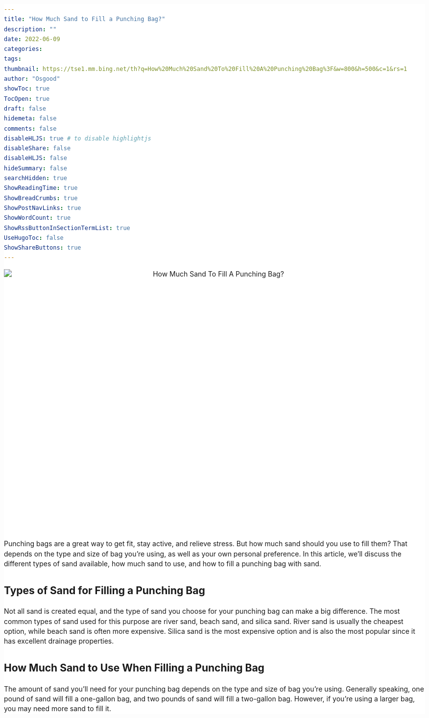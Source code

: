 ```yaml
---
title: "How Much Sand to Fill a Punching Bag?"
description: ""
date: 2022-06-09
categories: 
tags: 
thumbnail: https://tse1.mm.bing.net/th?q=How%20Much%20Sand%20To%20Fill%20A%20Punching%20Bag%3F&w=800&h=500&c=1&rs=1
author: "Osgood"
showToc: true
TocOpen: true
draft: false
hidemeta: false
comments: false
disableHLJS: true # to disable highlightjs
disableShare: false
disableHLJS: false
hideSummary: false
searchHidden: true
ShowReadingTime: true
ShowBreadCrumbs: true
ShowPostNavLinks: true
ShowWordCount: true
ShowRssButtonInSectionTermList: true
UseHugoToc: false
ShowShareButtons: true
---
```


<center>
	<img src="https://tse1.mm.bing.net/th?q=How%20Much%20Sand%20To%20Fill%20A%20Punching%20Bag%3F&w=800&h=500&c=1&rs=1" alt="How Much Sand To Fill A Punching Bag?" width="800" height="500" style="display: block; width: 100%; height: auto">
</center>

Punching bags are a great way to get fit, stay active, and relieve stress. But how much sand should you use to fill them? That depends on the type and size of bag you’re using, as well as your own personal preference. In this article, we’ll discuss the different types of sand available, how much sand to use, and how to fill a punching bag with sand.

<h2>Types of Sand for Filling a Punching Bag</h2>

Not all sand is created equal, and the type of sand you choose for your punching bag can make a big difference. The most common types of sand used for this purpose are river sand, beach sand, and silica sand. River sand is usually the cheapest option, while beach sand is often more expensive. Silica sand is the most expensive option and is also the most popular since it has excellent drainage properties.

<h2>How Much Sand to Use When Filling a Punching Bag</h2>

The amount of sand you’ll need for your punching bag depends on the type and size of bag you’re using. Generally speaking, one pound of sand will fill a one-gallon bag, and two pounds of sand will fill a two-gallon bag. However, if you’re using a larger bag, you may need more sand to fill it. 

